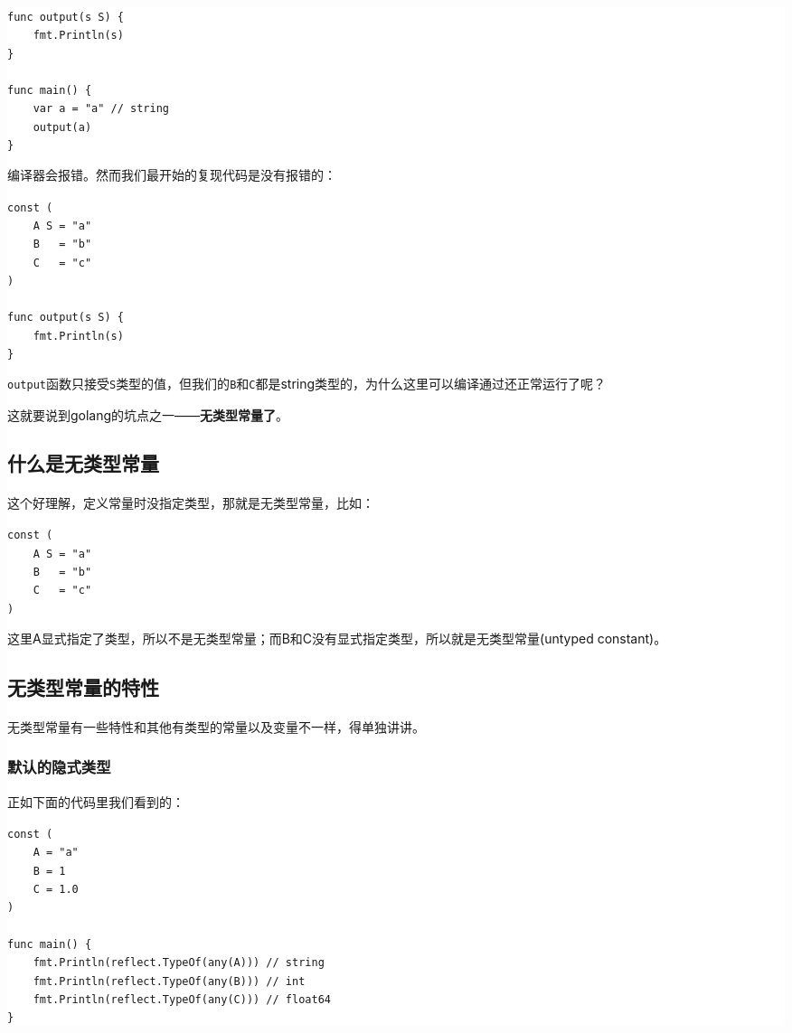 ```golang
func output(s S) {
    fmt.Println(s)
}

func main() {
    var a = "a" // string
    output(a)
}
```

编译器会报错。然而我们最开始的复现代码是没有报错的：

```golang
const (
    A S = "a"
    B   = "b"
    C   = "c"
)

func output(s S) {
    fmt.Println(s)
}
```

`output`函数只接受`S`类型的值，但我们的`B`和`C`都是string类型的，为什么这里可以编译通过还正常运行了呢？

这就要说到golang的坑点之一——**无类型常量了**。

## 什么是无类型常量

这个好理解，定义常量时没指定类型，那就是无类型常量，比如：

```golang
const (
    A S = "a"
    B   = "b"
    C   = "c"
)
```

这里A显式指定了类型，所以不是无类型常量；而B和C没有显式指定类型，所以就是无类型常量(untyped constant)。

## 无类型常量的特性

无类型常量有一些特性和其他有类型的常量以及变量不一样，得单独讲讲。

### 默认的隐式类型

正如下面的代码里我们看到的：

```golang
const (
    A = "a"
    B = 1
    C = 1.0
)

func main() {
    fmt.Println(reflect.TypeOf(any(A))) // string
    fmt.Println(reflect.TypeOf(any(B))) // int
    fmt.Println(reflect.TypeOf(any(C))) // float64
}
```
